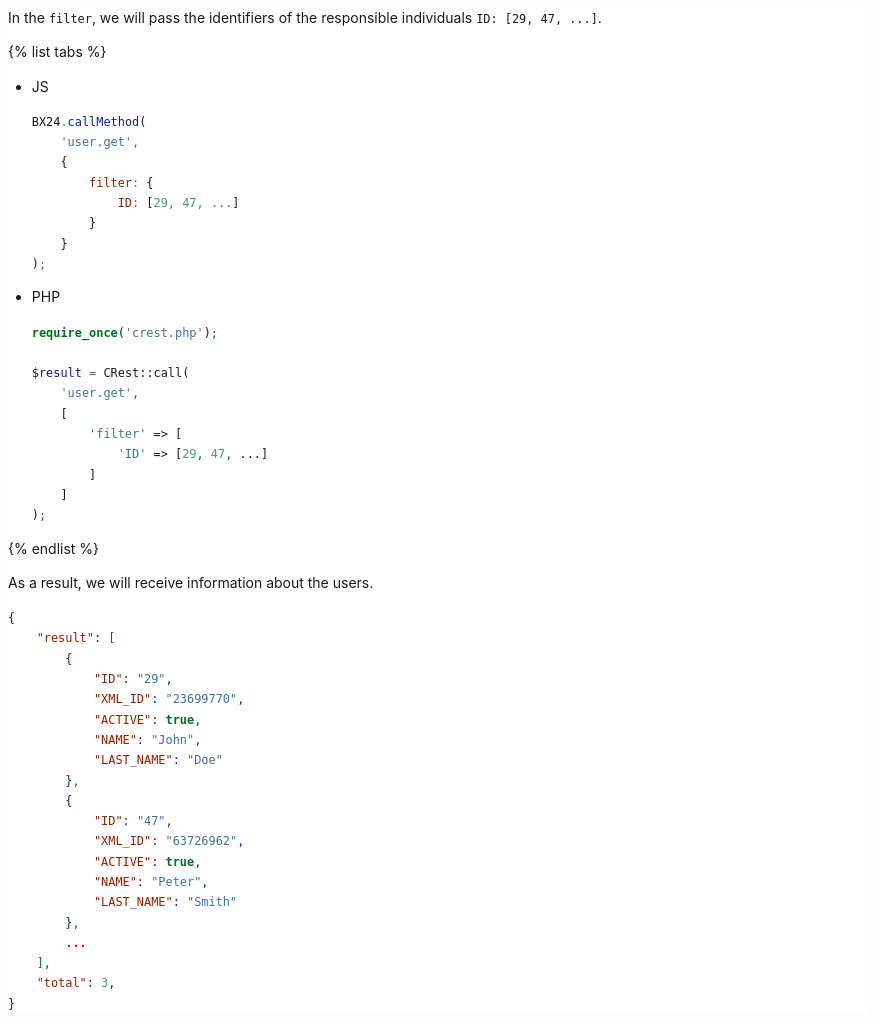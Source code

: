 In the `filter`, we will pass the identifiers of the responsible individuals `ID: [29, 47, ...]`.

{% list tabs %}

-  JS

    ```javascript
    BX24.callMethod(
        'user.get',
        {
            filter: {
                ID: [29, 47, ...]
            }
        }
    );
    ```

-  PHP

    ```php
    require_once('crest.php');
    
    $result = CRest::call(
        'user.get',
        [
            'filter' => [
                'ID' => [29, 47, ...]
            ]
        ]
    );
    ```

{% endlist %}

As a result, we will receive information about the users.

```json
{
    "result": [
        {
            "ID": "29",
            "XML_ID": "23699770",
            "ACTIVE": true,
            "NAME": "John",
            "LAST_NAME": "Doe"
        },
        {
            "ID": "47",
            "XML_ID": "63726962",
            "ACTIVE": true,
            "NAME": "Peter",
            "LAST_NAME": "Smith"
        },
        ...
    ],
    "total": 3,
}
```
